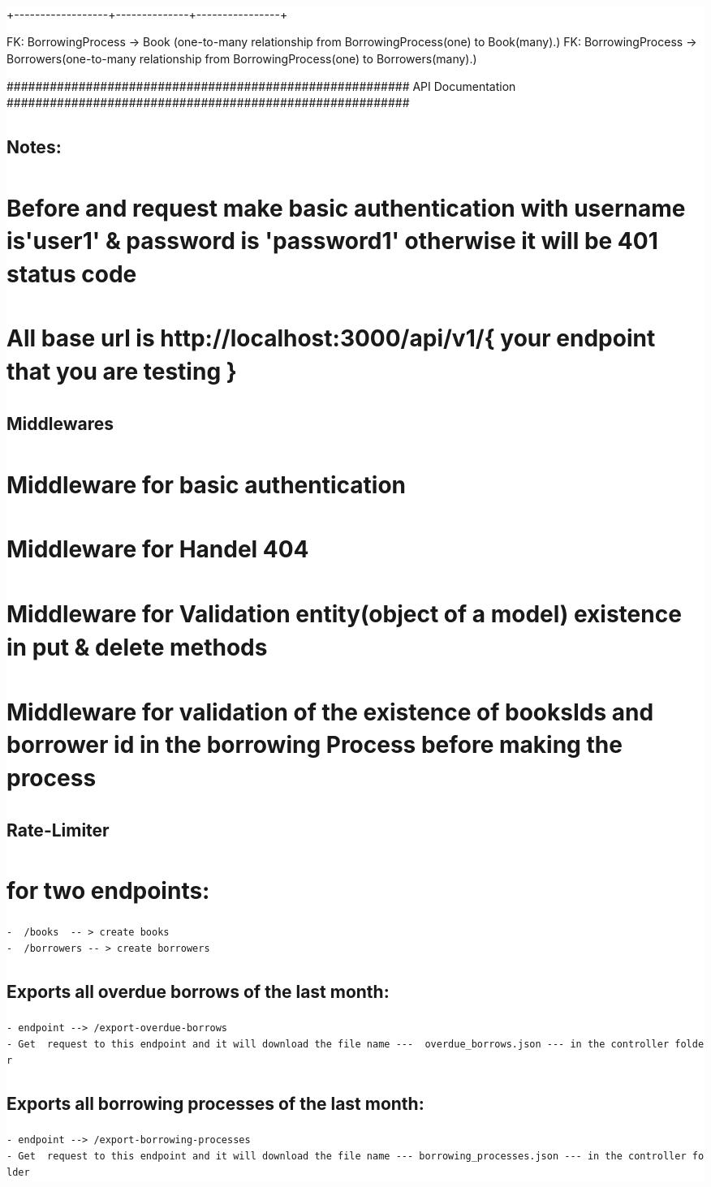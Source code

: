 +------------------+--------------+----------------+

FK: BorrowingProcess -> Book (one-to-many relationship from BorrowingProcess(one) to Book(many).)
FK: BorrowingProcess -> Borrowers(one-to-many relationship from BorrowingProcess(one) to Borrowers(many).)


########################################################  API Documentation ########################################################

## Notes:
# Before and request make basic authentication with username is'user1' & password is 'password1' otherwise it will be 401 status code 
# All base url is http://localhost:3000/api/v1/{ your endpoint that you are testing }

## Middlewares
# Middleware for basic authentication
# Middleware for Handel 404
# Middleware for Validation entity(object of a model) existence in put & delete methods
# Middleware for validation of the existence of booksIds and borrower id in the borrowing Process before making the process

## Rate-Limiter
# for two endpoints:
    -  /books  -- > create books
    -  /borrowers -- > create borrowers

## Exports all overdue borrows of the last month:
    - endpoint --> /export-overdue-borrows
    - Get  request to this endpoint and it will download the file name ---  overdue_borrows.json --- in the controller folder

## Exports all borrowing processes of the last month:
    - endpoint --> /export-borrowing-processes
    - Get  request to this endpoint and it will download the file name --- borrowing_processes.json --- in the controller folder
